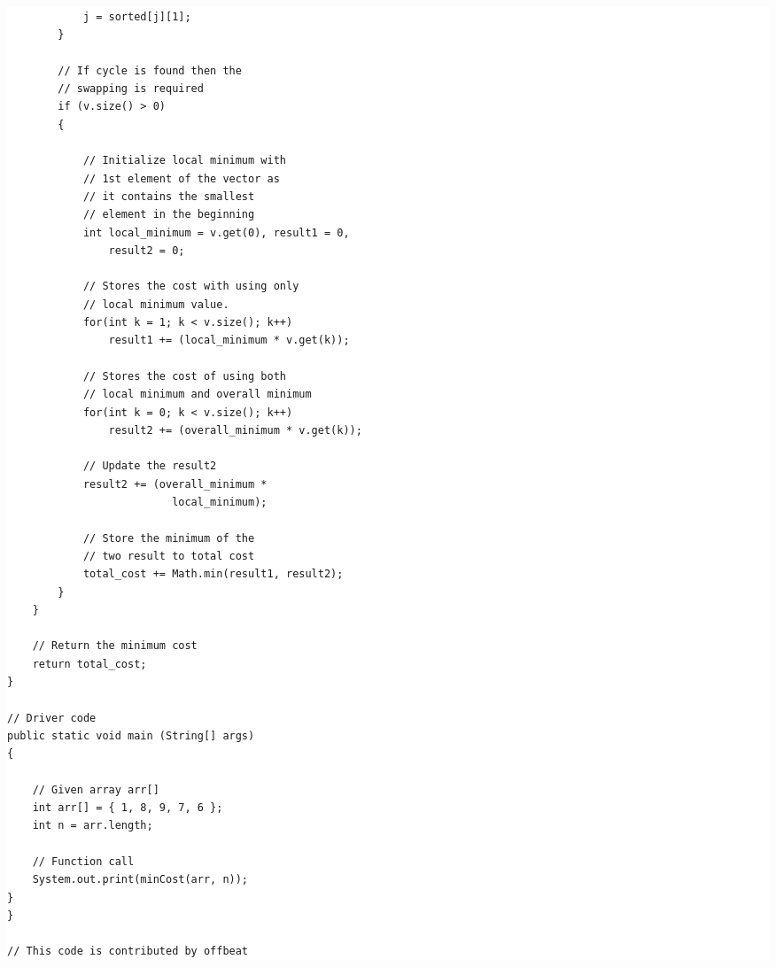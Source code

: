 ```
            j = sorted[j][1];
        }

        // If cycle is found then the
        // swapping is required
        if (v.size() > 0)
        {

            // Initialize local minimum with
            // 1st element of the vector as
            // it contains the smallest
            // element in the beginning
            int local_minimum = v.get(0), result1 = 0,
                result2 = 0;

            // Stores the cost with using only
            // local minimum value.
            for(int k = 1; k < v.size(); k++)
                result1 += (local_minimum * v.get(k));

            // Stores the cost of using both
            // local minimum and overall minimum
            for(int k = 0; k < v.size(); k++)
                result2 += (overall_minimum * v.get(k));

            // Update the result2
            result2 += (overall_minimum *
                          local_minimum);

            // Store the minimum of the
            // two result to total cost
            total_cost += Math.min(result1, result2);
        }
    }

    // Return the minimum cost
    return total_cost;
}

// Driver code
public static void main (String[] args)
{

    // Given array arr[]
    int arr[] = { 1, 8, 9, 7, 6 };
    int n = arr.length;

    // Function call
    System.out.print(minCost(arr, n));
}
}

// This code is contributed by offbeat
```
